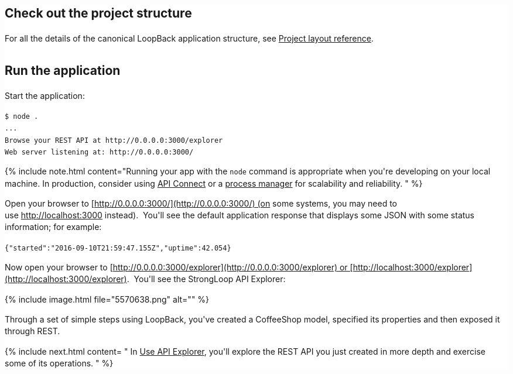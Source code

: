 ## Check out the project structure

For all the details of the canonical LoopBack application structure, see [Project layout reference](Project-layout-reference).

## Run the application

Start the application:

```
$ node .
...
Browse your REST API at http://0.0.0.0:3000/explorer
Web server listening at: http://0.0.0.0:3000/
```

{% include note.html content="Running your app with the `node` command is appropriate when you're developing on your local machine.   In production, consider using [API Connect](https://developer.ibm.com/apiconnect/) or a [process manager](http://strong-pm.io/) for scalability and reliability.
" %}

Open your browser to [http://0.0.0.0:3000/](http://0.0.0.0:3000/) (on some systems, you may need to use [http://localhost:3000](http://localhost:3000/) instead).  You'll see the default application response that displays some JSON with some status information; for example:

```
{"started":"2016-09-10T21:59:47.155Z","uptime":42.054}
```

Now open your browser to [http://0.0.0.0:3000/explorer](http://0.0.0.0:3000/explorer) or [http://localhost:3000/explorer](http://localhost:3000/explorer).  You'll see the StrongLoop API Explorer:

{% include image.html file="5570638.png" alt="" %}

Through a set of simple steps using LoopBack, you've created a CoffeeShop model, specified its properties and then exposed it through REST. 

{% include next.html content= "
In [Use API Explorer](Use-API-Explorer.html), you'll explore the REST API you just created in more depth and exercise some of its operations.
" %}
